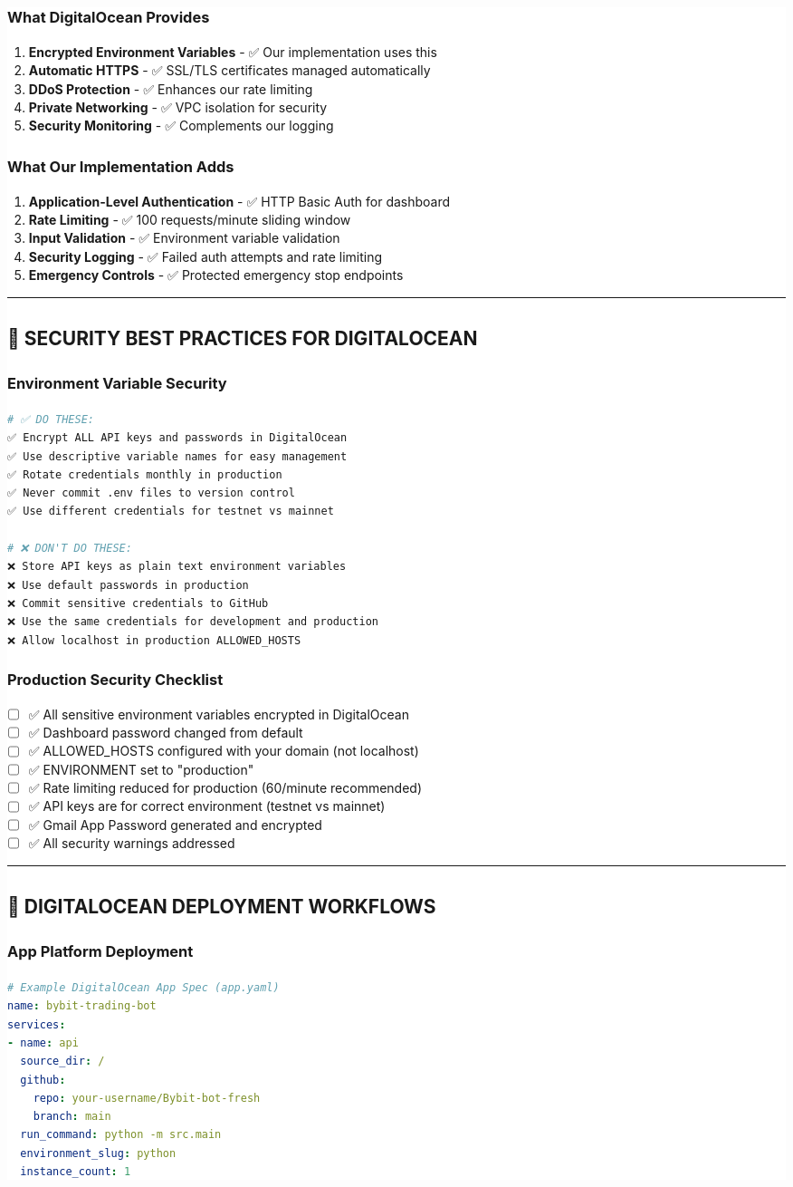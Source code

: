 ### **What DigitalOcean Provides**
1. **Encrypted Environment Variables** - ✅ Our implementation uses this
2. **Automatic HTTPS** - ✅ SSL/TLS certificates managed automatically  
3. **DDoS Protection** - ✅ Enhances our rate limiting
4. **Private Networking** - ✅ VPC isolation for security
5. **Security Monitoring** - ✅ Complements our logging

### **What Our Implementation Adds**
1. **Application-Level Authentication** - ✅ HTTP Basic Auth for dashboard
2. **Rate Limiting** - ✅ 100 requests/minute sliding window
3. **Input Validation** - ✅ Environment variable validation
4. **Security Logging** - ✅ Failed auth attempts and rate limiting
5. **Emergency Controls** - ✅ Protected emergency stop endpoints

---

## 🔐 **SECURITY BEST PRACTICES FOR DIGITALOCEAN**

### **Environment Variable Security**
```bash
# ✅ DO THESE:
✅ Encrypt ALL API keys and passwords in DigitalOcean
✅ Use descriptive variable names for easy management
✅ Rotate credentials monthly in production
✅ Never commit .env files to version control
✅ Use different credentials for testnet vs mainnet

# ❌ DON'T DO THESE:
❌ Store API keys as plain text environment variables
❌ Use default passwords in production
❌ Commit sensitive credentials to GitHub
❌ Use the same credentials for development and production
❌ Allow localhost in production ALLOWED_HOSTS
```

### **Production Security Checklist**
- [ ] ✅ All sensitive environment variables encrypted in DigitalOcean
- [ ] ✅ Dashboard password changed from default
- [ ] ✅ ALLOWED_HOSTS configured with your domain (not localhost)
- [ ] ✅ ENVIRONMENT set to "production"
- [ ] ✅ Rate limiting reduced for production (60/minute recommended)
- [ ] ✅ API keys are for correct environment (testnet vs mainnet)
- [ ] ✅ Gmail App Password generated and encrypted
- [ ] ✅ All security warnings addressed

---

## 🌊 **DIGITALOCEAN DEPLOYMENT WORKFLOWS**

### **App Platform Deployment**
```yaml
# Example DigitalOcean App Spec (app.yaml)
name: bybit-trading-bot
services:
- name: api
  source_dir: /
  github:
    repo: your-username/Bybit-bot-fresh
    branch: main
  run_command: python -m src.main
  environment_slug: python
  instance_count: 1
```